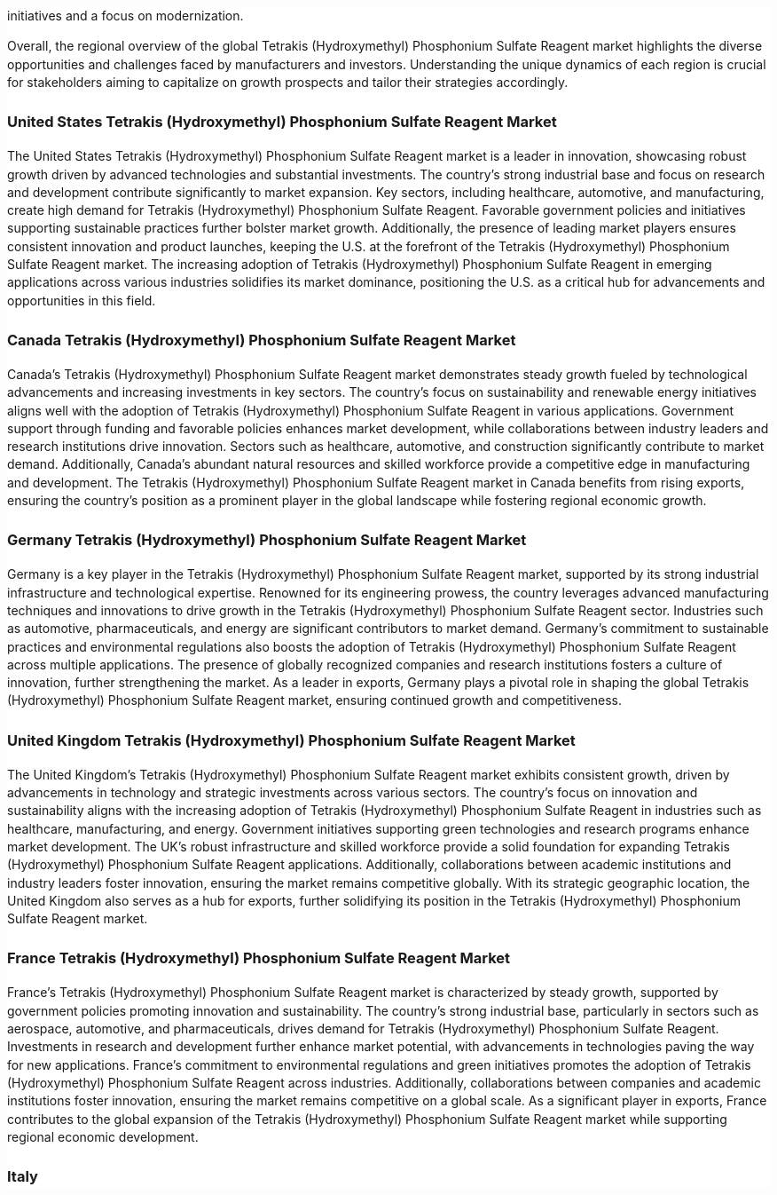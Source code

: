 initiatives and a focus on modernization.</p><p>Overall, the regional overview of the global Tetrakis (Hydroxymethyl) Phosphonium Sulfate Reagent market highlights the diverse opportunities and challenges faced by manufacturers and investors. Understanding the unique dynamics of each region is crucial for stakeholders aiming to capitalize on growth prospects and tailor their strategies accordingly.</p><h3>United States Tetrakis (Hydroxymethyl) Phosphonium Sulfate Reagent Market</h3><p>The United States Tetrakis (Hydroxymethyl) Phosphonium Sulfate Reagent market is a leader in innovation, showcasing robust growth driven by advanced technologies and substantial investments. The country&rsquo;s strong industrial base and focus on research and development contribute significantly to market expansion. Key sectors, including healthcare, automotive, and manufacturing, create high demand for Tetrakis (Hydroxymethyl) Phosphonium Sulfate Reagent. Favorable government policies and initiatives supporting sustainable practices further bolster market growth. Additionally, the presence of leading market players ensures consistent innovation and product launches, keeping the U.S. at the forefront of the Tetrakis (Hydroxymethyl) Phosphonium Sulfate Reagent market. The increasing adoption of Tetrakis (Hydroxymethyl) Phosphonium Sulfate Reagent in emerging applications across various industries solidifies its market dominance, positioning the U.S. as a critical hub for advancements and opportunities in this field.</p><h3>Canada Tetrakis (Hydroxymethyl) Phosphonium Sulfate Reagent Market</h3><p>Canada&rsquo;s Tetrakis (Hydroxymethyl) Phosphonium Sulfate Reagent market demonstrates steady growth fueled by technological advancements and increasing investments in key sectors. The country&rsquo;s focus on sustainability and renewable energy initiatives aligns well with the adoption of Tetrakis (Hydroxymethyl) Phosphonium Sulfate Reagent in various applications. Government support through funding and favorable policies enhances market development, while collaborations between industry leaders and research institutions drive innovation. Sectors such as healthcare, automotive, and construction significantly contribute to market demand. Additionally, Canada&rsquo;s abundant natural resources and skilled workforce provide a competitive edge in manufacturing and development. The Tetrakis (Hydroxymethyl) Phosphonium Sulfate Reagent market in Canada benefits from rising exports, ensuring the country&rsquo;s position as a prominent player in the global landscape while fostering regional economic growth.</p><h3>Germany Tetrakis (Hydroxymethyl) Phosphonium Sulfate Reagent Market</h3><p>Germany is a key player in the Tetrakis (Hydroxymethyl) Phosphonium Sulfate Reagent market, supported by its strong industrial infrastructure and technological expertise. Renowned for its engineering prowess, the country leverages advanced manufacturing techniques and innovations to drive growth in the Tetrakis (Hydroxymethyl) Phosphonium Sulfate Reagent sector. Industries such as automotive, pharmaceuticals, and energy are significant contributors to market demand. Germany&rsquo;s commitment to sustainable practices and environmental regulations also boosts the adoption of Tetrakis (Hydroxymethyl) Phosphonium Sulfate Reagent across multiple applications. The presence of globally recognized companies and research institutions fosters a culture of innovation, further strengthening the market. As a leader in exports, Germany plays a pivotal role in shaping the global Tetrakis (Hydroxymethyl) Phosphonium Sulfate Reagent market, ensuring continued growth and competitiveness.</p><h3>United Kingdom Tetrakis (Hydroxymethyl) Phosphonium Sulfate Reagent Market</h3><p>The United Kingdom&rsquo;s Tetrakis (Hydroxymethyl) Phosphonium Sulfate Reagent market exhibits consistent growth, driven by advancements in technology and strategic investments across various sectors. The country&rsquo;s focus on innovation and sustainability aligns with the increasing adoption of Tetrakis (Hydroxymethyl) Phosphonium Sulfate Reagent in industries such as healthcare, manufacturing, and energy. Government initiatives supporting green technologies and research programs enhance market development. The UK&rsquo;s robust infrastructure and skilled workforce provide a solid foundation for expanding Tetrakis (Hydroxymethyl) Phosphonium Sulfate Reagent applications. Additionally, collaborations between academic institutions and industry leaders foster innovation, ensuring the market remains competitive globally. With its strategic geographic location, the United Kingdom also serves as a hub for exports, further solidifying its position in the Tetrakis (Hydroxymethyl) Phosphonium Sulfate Reagent market.</p><h3>France Tetrakis (Hydroxymethyl) Phosphonium Sulfate Reagent Market</h3><p>France&rsquo;s Tetrakis (Hydroxymethyl) Phosphonium Sulfate Reagent market is characterized by steady growth, supported by government policies promoting innovation and sustainability. The country&rsquo;s strong industrial base, particularly in sectors such as aerospace, automotive, and pharmaceuticals, drives demand for Tetrakis (Hydroxymethyl) Phosphonium Sulfate Reagent. Investments in research and development further enhance market potential, with advancements in technologies paving the way for new applications. France&rsquo;s commitment to environmental regulations and green initiatives promotes the adoption of Tetrakis (Hydroxymethyl) Phosphonium Sulfate Reagent across industries. Additionally, collaborations between companies and academic institutions foster innovation, ensuring the market remains competitive on a global scale. As a significant player in exports, France contributes to the global expansion of the Tetrakis (Hydroxymethyl) Phosphonium Sulfate Reagent market while supporting regional economic development.</p><h3>Italy